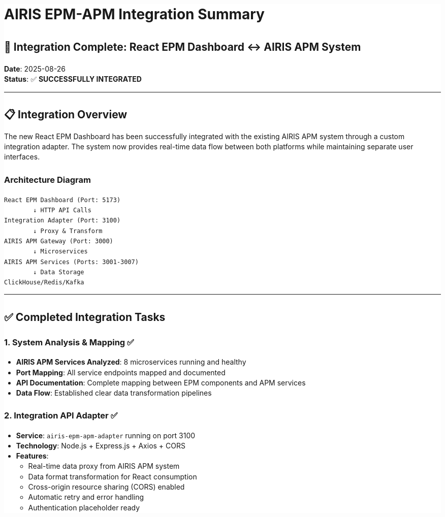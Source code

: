 # AIRIS EPM-APM Integration Summary

## 🎯 Integration Complete: React EPM Dashboard ↔ AIRIS APM System

**Date**: 2025-08-26  
**Status**: ✅ **SUCCESSFULLY INTEGRATED**  

---

## 📋 Integration Overview

The new React EPM Dashboard has been successfully integrated with the existing AIRIS APM system through a custom integration adapter. The system now provides real-time data flow between both platforms while maintaining separate user interfaces.

### Architecture Diagram
```
React EPM Dashboard (Port: 5173) 
        ↓ HTTP API Calls
Integration Adapter (Port: 3100)
        ↓ Proxy & Transform  
AIRIS APM Gateway (Port: 3000)
        ↓ Microservices
AIRIS APM Services (Ports: 3001-3007)
        ↓ Data Storage
ClickHouse/Redis/Kafka
```

---

## ✅ Completed Integration Tasks

### 1. System Analysis & Mapping ✅
- **AIRIS APM Services Analyzed**: 8 microservices running and healthy
- **Port Mapping**: All service endpoints mapped and documented
- **API Documentation**: Complete mapping between EPM components and APM services
- **Data Flow**: Established clear data transformation pipelines

### 2. Integration API Adapter ✅
- **Service**: `airis-epm-apm-adapter` running on port 3100
- **Technology**: Node.js + Express.js + Axios + CORS
- **Features**: 
  - Real-time data proxy from AIRIS APM system
  - Data format transformation for React consumption
  - Cross-origin resource sharing (CORS) enabled
  - Automatic retry and error handling
  - Authentication placeholder ready
